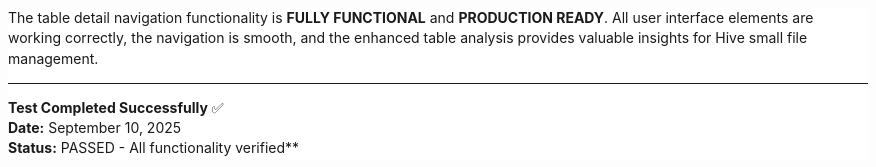 The table detail navigation functionality is **FULLY FUNCTIONAL** and **PRODUCTION READY**. All user interface elements are working correctly, the navigation is smooth, and the enhanced table analysis provides valuable insights for Hive small file management.

---
**Test Completed Successfully** ✅  
**Date:** September 10, 2025  
**Status:** PASSED - All functionality verified**